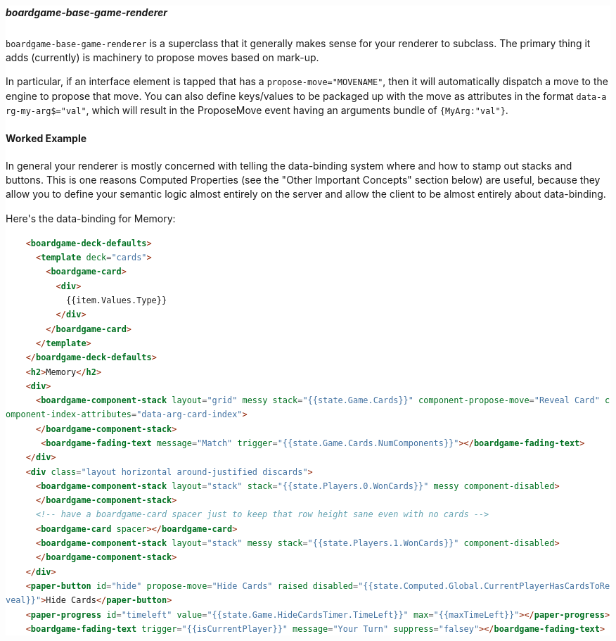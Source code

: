 ##### boardgame-base-game-renderer

`boardgame-base-game-renderer` is a superclass that it generally makes sense for your renderer to subclass. The primary thing it adds (currently) is machinery to propose moves based on mark-up.

In particular, if an interface element is tapped that has a `propose-move="MOVENAME"`, then it will automatically dispatch a move to the engine to propose that move. You can also define keys/values to be packaged up with the move as attributes in the format `data-arg-my-arg$="val"`, which will result in the ProposeMove event having an arguments bundle of `{MyArg:"val"}`.

#### Worked Example

In general your renderer is mostly concerned with telling the data-binding system where and how to stamp out stacks and buttons. This is one reasons Computed Properties (see the "Other Important Concepts" section below) are useful, because they allow you to define your semantic logic almost entirely on the server and allow the client to be almost entirely about data-binding.

Here's the data-binding for Memory:

```html
    <boardgame-deck-defaults>
      <template deck="cards">
        <boardgame-card>
          <div>
            {{item.Values.Type}}
          </div>
        </boardgame-card>
      </template>
    </boardgame-deck-defaults>
    <h2>Memory</h2>
    <div>
      <boardgame-component-stack layout="grid" messy stack="{{state.Game.Cards}}" component-propose-move="Reveal Card" component-index-attributes="data-arg-card-index">
      </boardgame-component-stack>
       <boardgame-fading-text message="Match" trigger="{{state.Game.Cards.NumComponents}}"></boardgame-fading-text>
    </div>
    <div class="layout horizontal around-justified discards">
      <boardgame-component-stack layout="stack" stack="{{state.Players.0.WonCards}}" messy component-disabled>
      </boardgame-component-stack>
      <!-- have a boardgame-card spacer just to keep that row height sane even with no cards -->
      <boardgame-card spacer></boardgame-card>
      <boardgame-component-stack layout="stack" messy stack="{{state.Players.1.WonCards}}" component-disabled>
      </boardgame-component-stack>
    </div>
    <paper-button id="hide" propose-move="Hide Cards" raised disabled="{{state.Computed.Global.CurrentPlayerHasCardsToReveal}}">Hide Cards</paper-button>
    <paper-progress id="timeleft" value="{{state.Game.HideCardsTimer.TimeLeft}}" max="{{maxTimeLeft}}"></paper-progress>
    <boardgame-fading-text trigger="{{isCurrentPlayer}}" message="Your Turn" suppress="falsey"></boardgame-fading-text>
```
